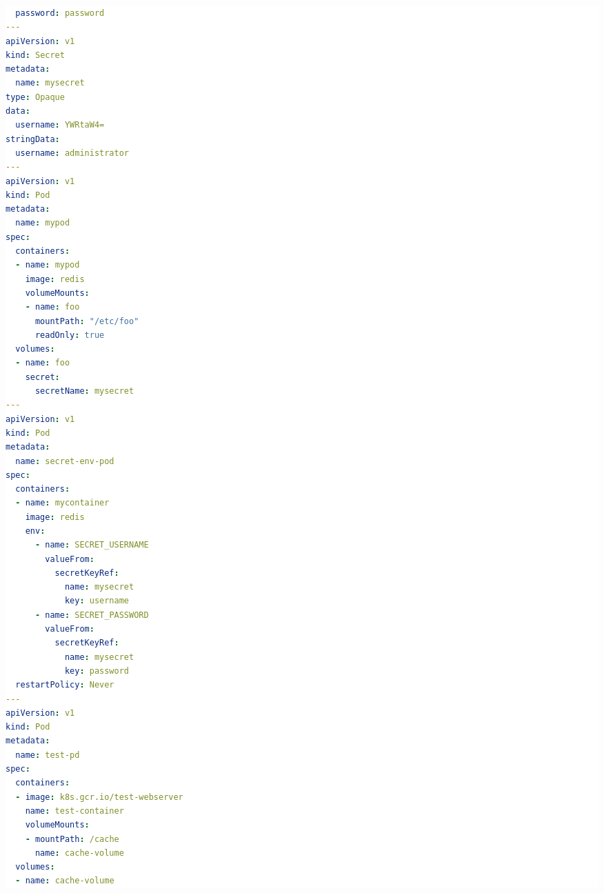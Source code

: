 ```yaml
  password: password
---
apiVersion: v1
kind: Secret
metadata:
  name: mysecret
type: Opaque
data:
  username: YWRtaW4=
stringData:
  username: administrator
---
apiVersion: v1
kind: Pod
metadata:
  name: mypod
spec:
  containers:
  - name: mypod
    image: redis
    volumeMounts:
    - name: foo
      mountPath: "/etc/foo"
      readOnly: true
  volumes:
  - name: foo
    secret:
      secretName: mysecret
---
apiVersion: v1
kind: Pod
metadata:
  name: secret-env-pod
spec:
  containers:
  - name: mycontainer
    image: redis
    env:
      - name: SECRET_USERNAME
        valueFrom:
          secretKeyRef:
            name: mysecret
            key: username
      - name: SECRET_PASSWORD
        valueFrom:
          secretKeyRef:
            name: mysecret
            key: password
  restartPolicy: Never
---
apiVersion: v1
kind: Pod
metadata:
  name: test-pd
spec:
  containers:
  - image: k8s.gcr.io/test-webserver
    name: test-container
    volumeMounts:
    - mountPath: /cache
      name: cache-volume
  volumes:
  - name: cache-volume
```